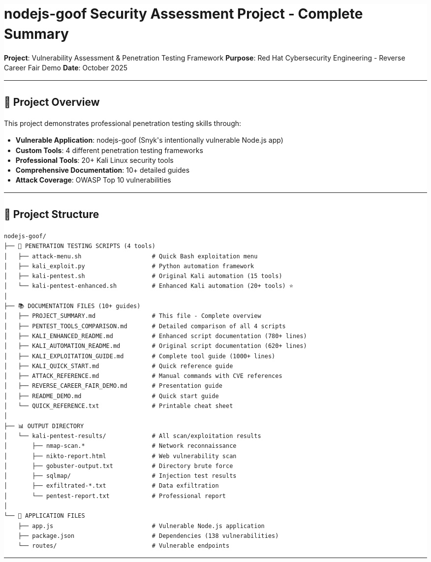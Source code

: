 # nodejs-goof Security Assessment Project - Complete Summary

**Project**: Vulnerability Assessment & Penetration Testing Framework
**Purpose**: Red Hat Cybersecurity Engineering - Reverse Career Fair Demo
**Date**: October 2025

---

## 🎯 Project Overview

This project demonstrates professional penetration testing skills through:
- **Vulnerable Application**: nodejs-goof (Snyk's intentionally vulnerable Node.js app)
- **Custom Tools**: 4 different penetration testing frameworks
- **Professional Tools**: 20+ Kali Linux security tools
- **Comprehensive Documentation**: 10+ detailed guides
- **Attack Coverage**: OWASP Top 10 vulnerabilities

---

## 📁 Project Structure

```
nodejs-goof/
├── 🔧 PENETRATION TESTING SCRIPTS (4 tools)
│   ├── attack-menu.sh                    # Quick Bash exploitation menu
│   ├── kali_exploit.py                   # Python automation framework
│   ├── kali-pentest.sh                   # Original Kali automation (15 tools)
│   └── kali-pentest-enhanced.sh          # Enhanced Kali automation (20+ tools) ⭐
│
├── 📚 DOCUMENTATION FILES (10+ guides)
│   ├── PROJECT_SUMMARY.md                # This file - Complete overview
│   ├── PENTEST_TOOLS_COMPARISON.md       # Detailed comparison of all 4 scripts
│   ├── KALI_ENHANCED_README.md           # Enhanced script documentation (780+ lines)
│   ├── KALI_AUTOMATION_README.md         # Original script documentation (620+ lines)
│   ├── KALI_EXPLOITATION_GUIDE.md        # Complete tool guide (1000+ lines)
│   ├── KALI_QUICK_START.md               # Quick reference guide
│   ├── ATTACK_REFERENCE.md               # Manual commands with CVE references
│   ├── REVERSE_CAREER_FAIR_DEMO.md       # Presentation guide
│   ├── README_DEMO.md                    # Quick start guide
│   └── QUICK_REFERENCE.txt               # Printable cheat sheet
│
├── 📊 OUTPUT DIRECTORY
│   └── kali-pentest-results/             # All scan/exploitation results
│       ├── nmap-scan.*                   # Network reconnaissance
│       ├── nikto-report.html             # Web vulnerability scan
│       ├── gobuster-output.txt           # Directory brute force
│       ├── sqlmap/                       # Injection test results
│       ├── exfiltrated-*.txt             # Data exfiltration
│       └── pentest-report.txt            # Professional report
│
└── 🎯 APPLICATION FILES
    ├── app.js                            # Vulnerable Node.js application
    ├── package.json                      # Dependencies (138 vulnerabilities)
    └── routes/                           # Vulnerable endpoints
```

---